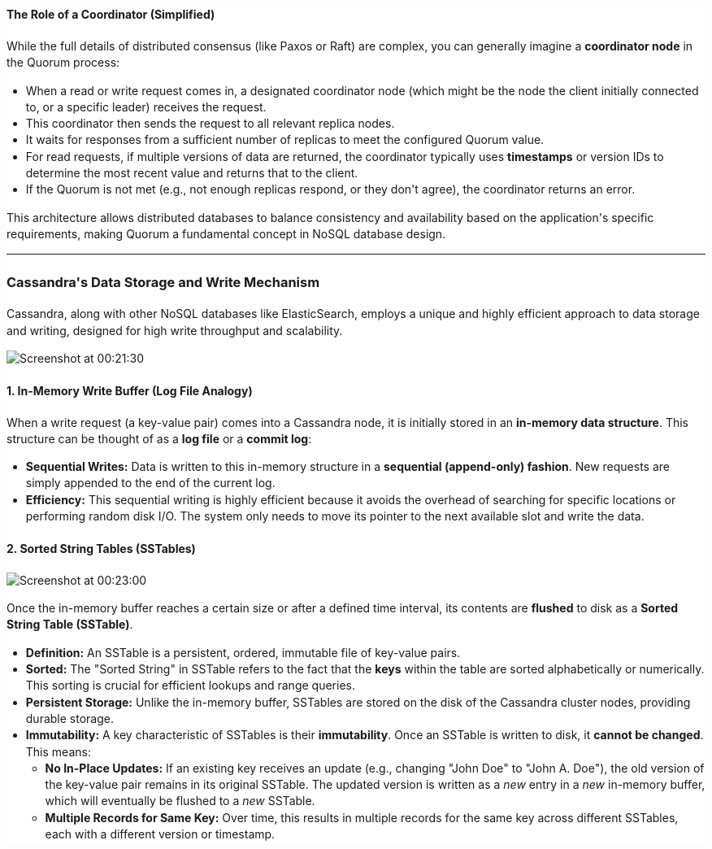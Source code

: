 #### The Role of a Coordinator (Simplified)

While the full details of distributed consensus (like Paxos or Raft) are complex, you can generally imagine a **coordinator node** in the Quorum process:

*   When a read or write request comes in, a designated coordinator node (which might be the node the client initially connected to, or a specific leader) receives the request.
*   This coordinator then sends the request to all relevant replica nodes.
*   It waits for responses from a sufficient number of replicas to meet the configured Quorum value.
*   For read requests, if multiple versions of data are returned, the coordinator typically uses **timestamps** or version IDs to determine the most recent value and returns that to the client.
*   If the Quorum is not met (e.g., not enough replicas respond, or they don't agree), the coordinator returns an error.

This architecture allows distributed databases to balance consistency and availability based on the application's specific requirements, making Quorum a fundamental concept in NoSQL database design.

---

### Cassandra's Data Storage and Write Mechanism

Cassandra, along with other NoSQL databases like ElasticSearch, employs a unique and highly efficient approach to data storage and writing, designed for high write throughput and scalability.

![Screenshot at 00:21:30](notes_screenshots/refined_Introduction_to_NoSQL_databases-(1080p60)_screenshots/frame_00-21-30.jpg)

#### 1. In-Memory Write Buffer (Log File Analogy)

When a write request (a key-value pair) comes into a Cassandra node, it is initially stored in an **in-memory data structure**. This structure can be thought of as a **log file** or a **commit log**:

*   **Sequential Writes:** Data is written to this in-memory structure in a **sequential (append-only) fashion**. New requests are simply appended to the end of the current log.
*   **Efficiency:** This sequential writing is highly efficient because it avoids the overhead of searching for specific locations or performing random disk I/O. The system only needs to move its pointer to the next available slot and write the data.

#### 2. Sorted String Tables (SSTables)

![Screenshot at 00:23:00](notes_screenshots/refined_Introduction_to_NoSQL_databases-(1080p60)_screenshots/frame_00-23-00.jpg)

Once the in-memory buffer reaches a certain size or after a defined time interval, its contents are **flushed** to disk as a **Sorted String Table (SSTable)**.

*   **Definition:** An SSTable is a persistent, ordered, immutable file of key-value pairs.
*   **Sorted:** The "Sorted String" in SSTable refers to the fact that the **keys** within the table are sorted alphabetically or numerically. This sorting is crucial for efficient lookups and range queries.
*   **Persistent Storage:** Unlike the in-memory buffer, SSTables are stored on the disk of the Cassandra cluster nodes, providing durable storage.
*   **Immutability:** A key characteristic of SSTables is their **immutability**. Once an SSTable is written to disk, it **cannot be changed**. This means:
    *   **No In-Place Updates:** If an existing key receives an update (e.g., changing "John Doe" to "John A. Doe"), the old version of the key-value pair remains in its original SSTable. The updated version is written as a *new* entry in a *new* in-memory buffer, which will eventually be flushed to a *new* SSTable.
    *   **Multiple Records for Same Key:** Over time, this results in multiple records for the same key across different SSTables, each with a different version or timestamp.

